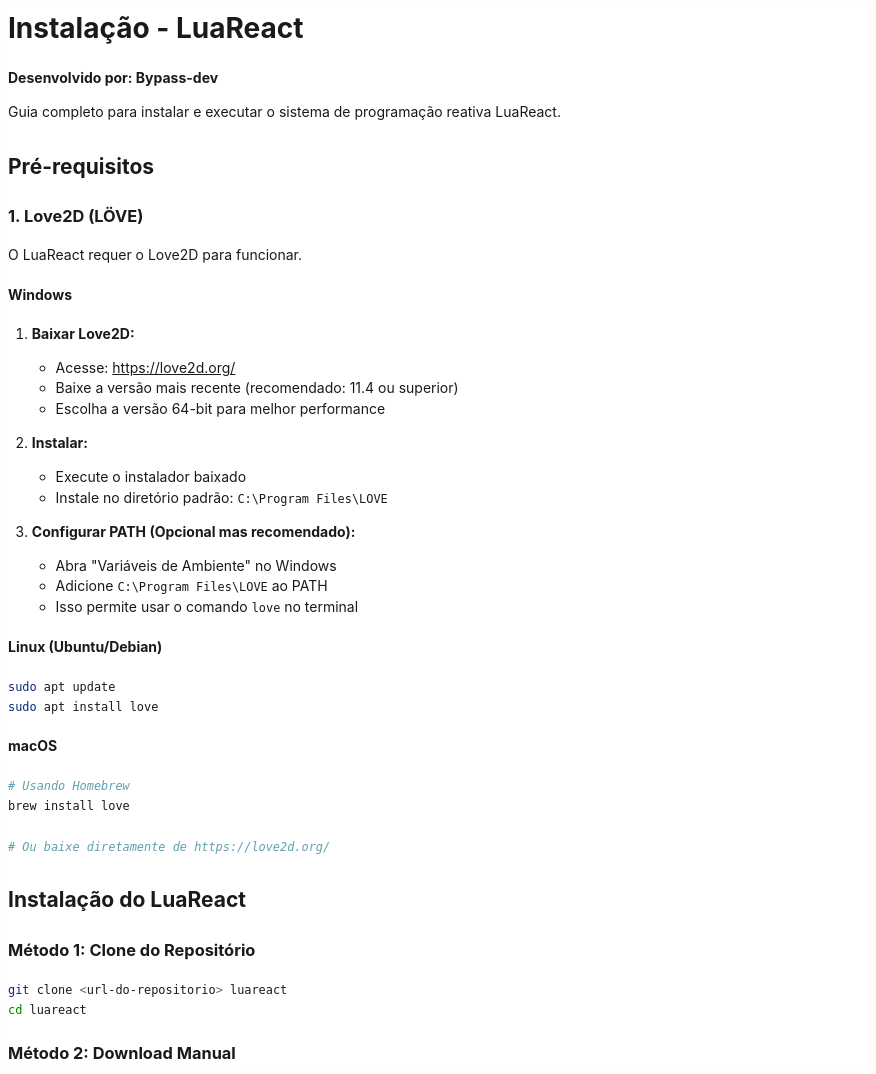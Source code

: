 # Instalação - LuaReact

**Desenvolvido por: Bypass-dev**

Guia completo para instalar e executar o sistema de programação reativa LuaReact.

## Pré-requisitos

### 1. Love2D (LÖVE)

O LuaReact requer o Love2D para funcionar.

#### Windows

1. **Baixar Love2D:**
   - Acesse: https://love2d.org/
   - Baixe a versão mais recente (recomendado: 11.4 ou superior)
   - Escolha a versão 64-bit para melhor performance

2. **Instalar:**
   - Execute o instalador baixado
   - Instale no diretório padrão: `C:\Program Files\LOVE`

3. **Configurar PATH (Opcional mas recomendado):**
   - Abra "Variáveis de Ambiente" no Windows
   - Adicione `C:\Program Files\LOVE` ao PATH
   - Isso permite usar o comando `love` no terminal

#### Linux (Ubuntu/Debian)

```bash
sudo apt update
sudo apt install love
```

#### macOS

```bash
# Usando Homebrew
brew install love

# Ou baixe diretamente de https://love2d.org/
```

## Instalação do LuaReact

### Método 1: Clone do Repositório

```bash
git clone <url-do-repositorio> luareact
cd luareact
```

### Método 2: Download Manual
